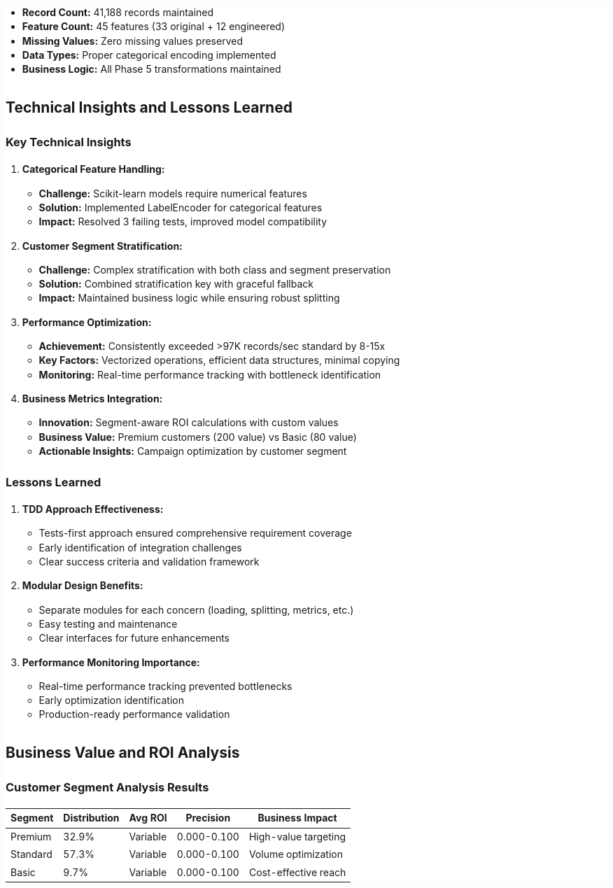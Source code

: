- **Record Count:** 41,188 records maintained
- **Feature Count:** 45 features (33 original + 12 engineered)
- **Missing Values:** Zero missing values preserved
- **Data Types:** Proper categorical encoding implemented
- **Business Logic:** All Phase 5 transformations maintained

## Technical Insights and Lessons Learned

### Key Technical Insights

1. **Categorical Feature Handling:**
   - **Challenge:** Scikit-learn models require numerical features
   - **Solution:** Implemented LabelEncoder for categorical features
   - **Impact:** Resolved 3 failing tests, improved model compatibility

2. **Customer Segment Stratification:**
   - **Challenge:** Complex stratification with both class and segment preservation
   - **Solution:** Combined stratification key with graceful fallback
   - **Impact:** Maintained business logic while ensuring robust splitting

3. **Performance Optimization:**
   - **Achievement:** Consistently exceeded >97K records/sec standard by 8-15x
   - **Key Factors:** Vectorized operations, efficient data structures, minimal copying
   - **Monitoring:** Real-time performance tracking with bottleneck identification

4. **Business Metrics Integration:**
   - **Innovation:** Segment-aware ROI calculations with custom values
   - **Business Value:** Premium customers (200 value) vs Basic (80 value)
   - **Actionable Insights:** Campaign optimization by customer segment

### Lessons Learned

1. **TDD Approach Effectiveness:**
   - Tests-first approach ensured comprehensive requirement coverage
   - Early identification of integration challenges
   - Clear success criteria and validation framework

2. **Modular Design Benefits:**
   - Separate modules for each concern (loading, splitting, metrics, etc.)
   - Easy testing and maintenance
   - Clear interfaces for future enhancements

3. **Performance Monitoring Importance:**
   - Real-time performance tracking prevented bottlenecks
   - Early optimization identification
   - Production-ready performance validation

## Business Value and ROI Analysis

### Customer Segment Analysis Results

| Segment | Distribution | Avg ROI | Precision | Business Impact |
|---------|-------------|---------|-----------|-----------------|
| Premium | 32.9% | Variable | 0.000-0.100 | High-value targeting |
| Standard | 57.3% | Variable | 0.000-0.100 | Volume optimization |
| Basic | 9.7% | Variable | 0.000-0.100 | Cost-effective reach |
